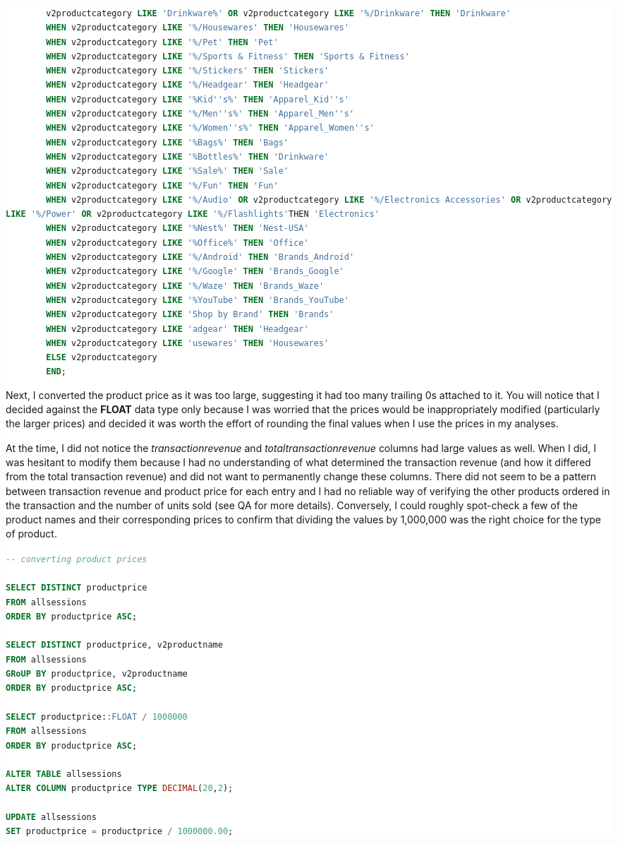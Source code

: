 ```SQL
		v2productcategory LIKE 'Drinkware%' OR v2productcategory LIKE '%/Drinkware' THEN 'Drinkware'
		WHEN v2productcategory LIKE '%/Housewares' THEN 'Housewares'
		WHEN v2productcategory LIKE '%/Pet' THEN 'Pet'
		WHEN v2productcategory LIKE '%/Sports & Fitness' THEN 'Sports & Fitness'
		WHEN v2productcategory LIKE '%/Stickers' THEN 'Stickers'
		WHEN v2productcategory LIKE '%/Headgear' THEN 'Headgear'
		WHEN v2productcategory LIKE '%Kid''s%' THEN 'Apparel_Kid''s'
		WHEN v2productcategory LIKE '%/Men''s%' THEN 'Apparel_Men''s'
		WHEN v2productcategory LIKE '%/Women''s%' THEN 'Apparel_Women''s'
		WHEN v2productcategory LIKE '%Bags%' THEN 'Bags'
		WHEN v2productcategory LIKE '%Bottles%' THEN 'Drinkware'
		WHEN v2productcategory LIKE '%Sale%' THEN 'Sale'
		WHEN v2productcategory LIKE '%/Fun' THEN 'Fun'
		WHEN v2productcategory LIKE '%/Audio' OR v2productcategory LIKE '%/Electronics Accessories' OR v2productcategory LIKE '%/Power' OR v2productcategory LIKE '%/Flashlights'THEN 'Electronics'
		WHEN v2productcategory LIKE '%Nest%' THEN 'Nest-USA'
		WHEN v2productcategory LIKE '%Office%' THEN 'Office'
		WHEN v2productcategory LIKE '%/Android' THEN 'Brands_Android'
		WHEN v2productcategory LIKE '%/Google' THEN 'Brands_Google'
		WHEN v2productcategory LIKE '%/Waze' THEN 'Brands_Waze'
		WHEN v2productcategory LIKE '%YouTube' THEN 'Brands_YouTube'
		WHEN v2productcategory LIKE 'Shop by Brand' THEN 'Brands'
		WHEN v2productcategory LIKE 'adgear' THEN 'Headgear'
		WHEN v2productcategory LIKE 'usewares' THEN 'Housewares'
		ELSE v2productcategory
		END;
```

Next, I converted the product price as it was too large, suggesting it had too many trailing 0s attached to it. You will notice that I decided against the **FLOAT** data type only because I was worried that the prices would be inappropriately modified (particularly the larger prices) and decided it was worth the effort of rounding the final values when I use the prices in my analyses. 

At the time, I did not notice the *transactionrevenue* and *totaltransactionrevenue* columns had large values as well. When I did, I was hesitant to modify them because I had no understanding of what determined the transaction revenue (and how it differed from the total transaction revenue) and did not want to permanently change these columns. There did not seem to be a pattern between transaction revenue and product price for each entry and I had no reliable way of verifying the other products ordered in the transaction and the number of units sold (see QA for more details). Conversely, I could roughly spot-check a few of the product names and their corresponding prices to confirm that dividing the values by 1,000,000 was the right choice for the type of product.

```SQL
-- converting product prices

SELECT DISTINCT productprice
FROM allsessions
ORDER BY productprice ASC;

SELECT DISTINCT productprice, v2productname
FROM allsessions
GRoUP BY productprice, v2productname
ORDER BY productprice ASC;

SELECT productprice::FLOAT / 1000000
FROM allsessions
ORDER BY productprice ASC;

ALTER TABLE allsessions 
ALTER COLUMN productprice TYPE DECIMAL(20,2);

UPDATE allsessions
SET productprice = productprice / 1000000.00;
```